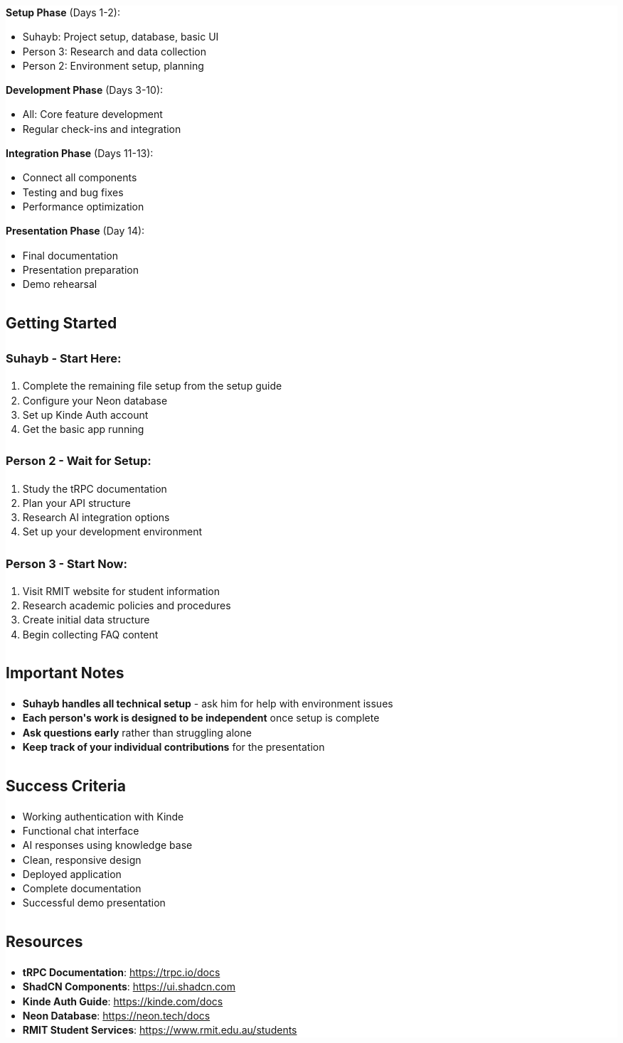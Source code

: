 **Setup Phase** (Days 1-2):
- Suhayb: Project setup, database, basic UI
- Person 3: Research and data collection
- Person 2: Environment setup, planning

**Development Phase** (Days 3-10):
- All: Core feature development
- Regular check-ins and integration

**Integration Phase** (Days 11-13):
- Connect all components
- Testing and bug fixes
- Performance optimization

**Presentation Phase** (Day 14):
- Final documentation
- Presentation preparation
- Demo rehearsal

## Getting Started

### Suhayb - Start Here:
1. Complete the remaining file setup from the setup guide
2. Configure your Neon database
3. Set up Kinde Auth account
4. Get the basic app running

### Person 2 - Wait for Setup:
1. Study the tRPC documentation
2. Plan your API structure
3. Research AI integration options
4. Set up your development environment

### Person 3 - Start Now:
1. Visit RMIT website for student information
2. Research academic policies and procedures
3. Create initial data structure
4. Begin collecting FAQ content

## Important Notes

- **Suhayb handles all technical setup** - ask him for help with environment issues
- **Each person's work is designed to be independent** once setup is complete
- **Ask questions early** rather than struggling alone
- **Keep track of your individual contributions** for the presentation

## Success Criteria

- Working authentication with Kinde
- Functional chat interface
- AI responses using knowledge base
- Clean, responsive design
- Deployed application
- Complete documentation
- Successful demo presentation

## Resources

- **tRPC Documentation**: https://trpc.io/docs
- **ShadCN Components**: https://ui.shadcn.com
- **Kinde Auth Guide**: https://kinde.com/docs
- **Neon Database**: https://neon.tech/docs
- **RMIT Student Services**: https://www.rmit.edu.au/students
